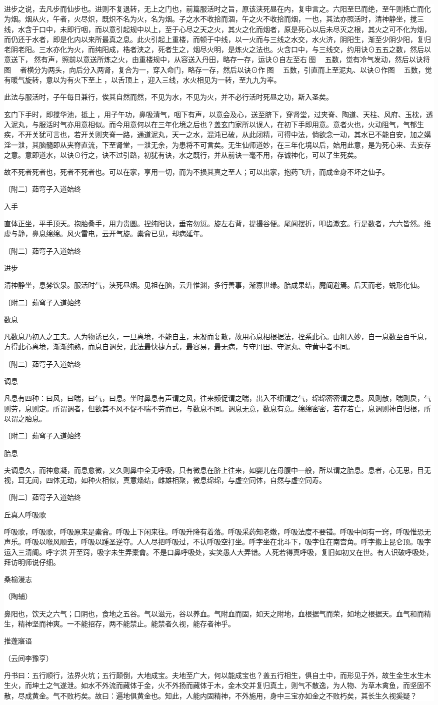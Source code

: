 进步之说，去凡步而仙步也。进则不复退转，无上之门也，前篇服活时之旨，原该浃死昼在内，复申言之。六阳至巳而绝，至午则梏亡而化为烟。烟从火，午者，火尽炽，既炽不名为火，名为烟。子之水不收拾而涸，午之火不收拾而烟，一也，其法亦照活时，清神静坐，搅三线，水含于口中，未即行咽，而以意引起规中以上，至于心尽之天之火，其火之化而烟者，原是死心以后未尽灭之根，其火之可不化为烟，而仍还于水者，即是化内以来所最真之息。此火引起上重楼，而顿于中线，以一火而与三线之水交，水火济，阴阳生，渐至少阴少阳，复归老阴老阳。三水亦化为火，而纯阳成，梏者浃之，死者生之，烟尽火明，是炼火之法也。火含口中，与三线交，约用诀⊙五五之数，然后以意送下， 然有声，照前以意送所炼之火，由重楼规中，从容送入丹田，略存一存，运诀⊙自左至右 图　 五数，觉有冷气发动，然后以诀将 图　 者横分为两头，向后分入两肾，复合为一，穿入命门，略存一存，然后以诀⊙作 图　 五数，引直而上至泥丸、以诀⊙作图　 五数，觉有暖气旋转，意以为有火下至上 ，以舌顶上 ，迎入三线，水火相见为一转，至九九为率。  

此法与服活时，子午每日兼行，俟其自然而然，不见为水，不见为火，并不必行活时死昼之功，斯入圣矣。  

玄门下手时，即搅华池，抵上 ，用子午功，鼻吸清气，咽下有声，以意会及心，送至脐下，穿肾堂，过夹脊、陶道、天柱、风府、玉枕，透入泥丸，与服活时气亦用意相似。而今用意何以在三年化境之后也？盖玄门家所以误人，在初下手即用意。意者火也，火动阻气，气郁生疾，不开关犹可言也，若开关则夹脊一路，通道泥丸，天一之水，混沌已破，从此闭精，可得中法，倘欲念一动，其水已不能自安，加之媾淫一泄，其脑髓即从夹脊直流，下至肾堂，一泄无余，为患将不可言矣。无生仙师道妙，在三年化境以后，始用此意，是为死心来、去妄存之意。意即道水，以诀⊙行之，诀不过引路，初犹有诀，水之既行，并从前诀一毫不用，存诚神化，可以了生死矣。  

故不死者死者也，死者不死者也。可以在家，享用一切，而为不损其真之至人；可以出家，抱药飞升，而成金身不坏之仙子。  

〔附二〕茹穹子入道始终  

入手  

直体正坐，平手顶天。抱胎叠手，用力贵圆。捏纯阳诀，垂帘勿愆。旋左右背，提撮谷便。尾闾摆折，叩齿漱玄。行是数者，六六皆然。维虚与静，鼻息绵绵。风火雷电，云开气旋。橐龠已见，却病延年。  

〔附二〕茹穹子入道始终  

进步  

清神静坐，息棼饮泉。服活时气，浃死昼烟。见祖在脑，云升惟渊，多行善事，渐寡世缘。胎成果结，魔阎避焉。后天而老，蜕形化仙。  

〔附二〕茹穹子入道始终  

数息  

凡数息乃初入之工夫。人为物诱已久，一旦离境，不能自主，未凝而复散，故用心息相根据法，拴系此心。由粗入妙，自一息数至百千息，方得此心离境，渐渐纯熟，而息自调矣，此法最快捷方式，最容易，最无病，与守丹田、守泥丸、守黄中者不同。  

〔附二〕茹穹子入道始终  

调息  

凡息有四种：曰风，曰喘，曰气，曰息。坐时鼻息有声谓之风，往来频促谓之喘，出入不细谓之气，绵绵密密谓之息。风则散，喘则戾，气则劳，息则定。所谓调者，但欲其不风不促不喘不劳而已，与数息不同。调息无意，数息有意。绵绵密密，若存若亡，息调则神自归根，所以谓之胎息。  

〔附二〕茹穹子入道始终  

胎息  

夫调息久，而神愈凝，而息愈微，又久则鼻中全无呼吸，只有微息在脐上往来，如婴儿在母腹中一般，所以谓之胎息。息者，心无思，目无视，耳无闻，四体无动，如种火相似，真意燔结，雌雄相聚，微息绵绵，与虚空同体，自然与虚空同寿。  

〔附二〕茹穹子入道始终  

丘真人呼吸歌  

呼吸歌，呼吸歌，呼吸原来是橐龠。呼吸上下闲来往。呼吸升降有着落。呼吸采药知老嫩，呼吸法度不要错。呼吸中间有一窍，呼吸惟恐无声乐。呼吸以喉风顺去，呼吸以踵圣逆夺。人人尽把呼吸过，不认呼吸空打坐。呼字坐在北斗下，吸字住在南宫角。呼字搬上昆仑顶。吸字运入三清阁。呼字洪 开至窍，吸字未生弄橐龠。不是口鼻呼吸处，实笑愚人大弄错。人死若得真呼吸，复旧如初又在世。有人识破呼吸处，拜访明师说仔细。  

桑榆漫志  

（陶辅）  

鼻阳也，饮天之六气；口阴也，食地之五谷。气以滋元，谷以养血。气附血而固，如天之附地，血根据气而荣，如地之根据天。血气和而精生，精神坚而神爽。一不能招存，两不能禁止。能禁者久视，能存者神乎。  

推蓬寤语  

（云间李豫亨）  

丹书曰：五行顺行，法界火坑；五行颠倒，大地成宝。夫地至广大，何以能成宝也？盖五行相生，俱自土中，而形见于外，故生金生水生木生火，而坤土之气遂泄。如水不外流而藏体于金，火不外扬而藏体于木，金木交并复归真土，则气不散逸，为人物、为草木禽鱼，而坚固不散，尽成黄金。气不败朽矣。故曰：遍地俱黄金也。知此，人能内固精神，不外施用，身中三宝亦如金之不败朽矣，其长生久视奚疑？  
